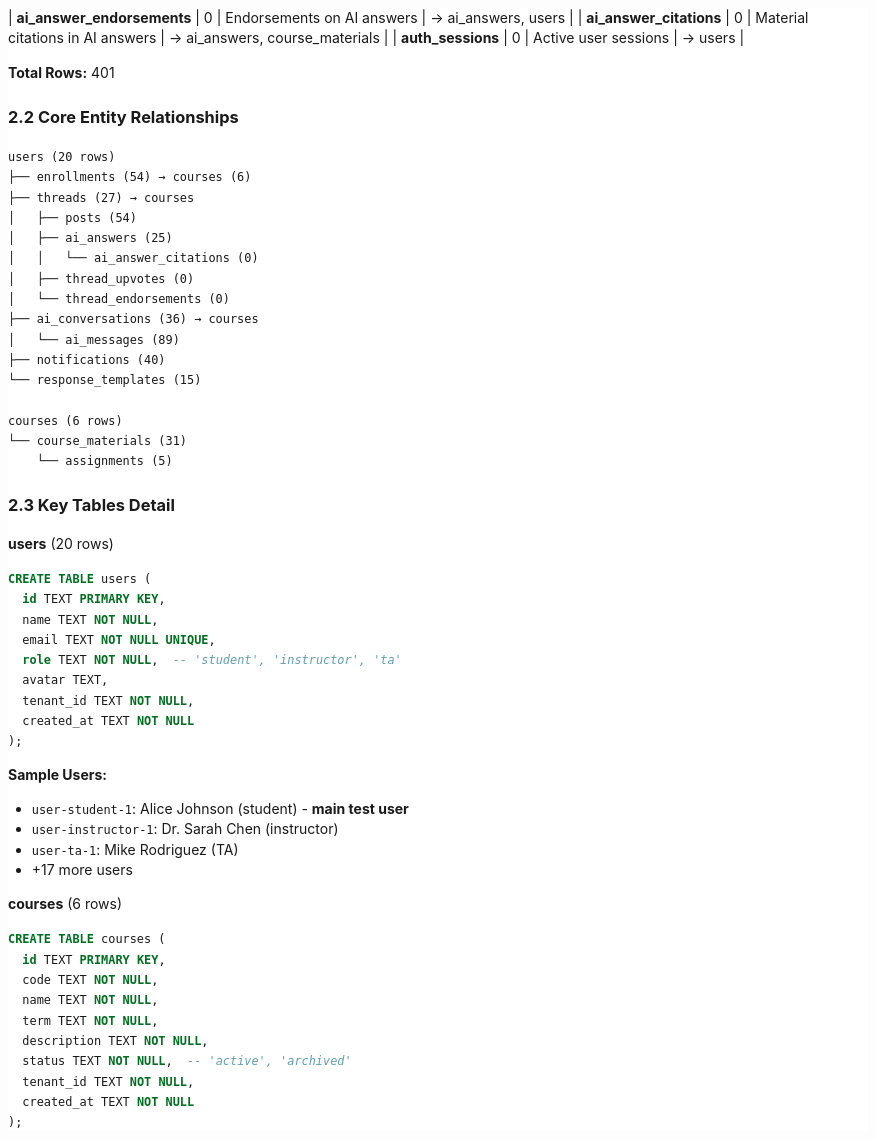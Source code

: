 | **ai_answer_endorsements** | 0 | Endorsements on AI answers | → ai_answers, users |
| **ai_answer_citations** | 0 | Material citations in AI answers | → ai_answers, course_materials |
| **auth_sessions** | 0 | Active user sessions | → users |

**Total Rows:** 401

### 2.2 Core Entity Relationships

```
users (20 rows)
├── enrollments (54) → courses (6)
├── threads (27) → courses
│   ├── posts (54)
│   ├── ai_answers (25)
│   │   └── ai_answer_citations (0)
│   ├── thread_upvotes (0)
│   └── thread_endorsements (0)
├── ai_conversations (36) → courses
│   └── ai_messages (89)
├── notifications (40)
└── response_templates (15)

courses (6 rows)
└── course_materials (31)
    └── assignments (5)
```

### 2.3 Key Tables Detail

**users** (20 rows)
```sql
CREATE TABLE users (
  id TEXT PRIMARY KEY,
  name TEXT NOT NULL,
  email TEXT NOT NULL UNIQUE,
  role TEXT NOT NULL,  -- 'student', 'instructor', 'ta'
  avatar TEXT,
  tenant_id TEXT NOT NULL,
  created_at TEXT NOT NULL
);
```

**Sample Users:**
- `user-student-1`: Alice Johnson (student) - **main test user**
- `user-instructor-1`: Dr. Sarah Chen (instructor)
- `user-ta-1`: Mike Rodriguez (TA)
- +17 more users

**courses** (6 rows)
```sql
CREATE TABLE courses (
  id TEXT PRIMARY KEY,
  code TEXT NOT NULL,
  name TEXT NOT NULL,
  term TEXT NOT NULL,
  description TEXT NOT NULL,
  status TEXT NOT NULL,  -- 'active', 'archived'
  tenant_id TEXT NOT NULL,
  created_at TEXT NOT NULL
);
```
